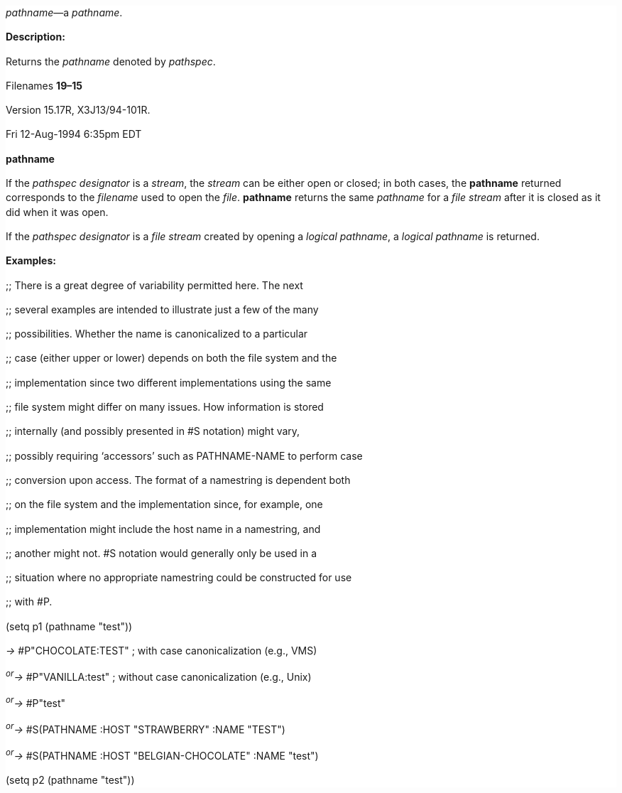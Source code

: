 *pathname*—a *pathname*. 

**Description:** 

Returns the *pathname* denoted by *pathspec*. 

Filenames **19–15**

Version 15.17R, X3J13/94-101R. 

Fri 12-Aug-1994 6:35pm EDT 

**pathname** 

If the *pathspec designator* is a *stream*, the *stream* can be either open or closed; in both cases, the **pathname** returned corresponds to the *filename* used to open the *file*. **pathname** returns the same *pathname* for a *file stream* after it is closed as it did when it was open. 

If the *pathspec designator* is a *file stream* created by opening a *logical pathname*, a *logical pathname* is returned. 

**Examples:** 

;; There is a great degree of variability permitted here. The next 

;; several examples are intended to illustrate just a few of the many 

;; possibilities. Whether the name is canonicalized to a particular 

;; case (either upper or lower) depends on both the file system and the 

;; implementation since two different implementations using the same 

;; file system might differ on many issues. How information is stored 

;; internally (and possibly presented in #S notation) might vary, 

;; possibly requiring ‘accessors’ such as PATHNAME-NAME to perform case 

;; conversion upon access. The format of a namestring is dependent both 

;; on the file system and the implementation since, for example, one 

;; implementation might include the host name in a namestring, and 

;; another might not. #S notation would generally only be used in a 

;; situation where no appropriate namestring could be constructed for use 

;; with #P. 

(setq p1 (pathname "test")) 

*→* #P"CHOCOLATE:TEST" ; with case canonicalization (e.g., VMS) 

<i><sup>or</sup>→</i> #P"VANILLA:test" ; without case canonicalization (e.g., Unix) 

<i><sup>or</sup>→</i> #P"test" 

<i><sup>or</sup>→</i> #S(PATHNAME :HOST "STRAWBERRY" :NAME "TEST") 

<i><sup>or</sup>→</i> #S(PATHNAME :HOST "BELGIAN-CHOCOLATE" :NAME "test") 

(setq p2 (pathname "test")) 
